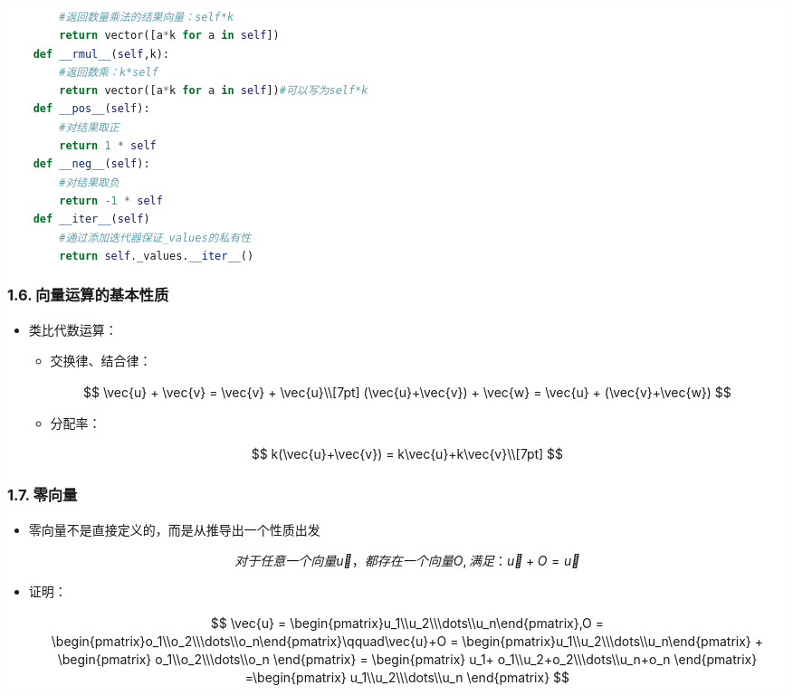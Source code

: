 ```python
        #返回数量乘法的结果向量：self*k
        return vector([a*k for a in self])
    def __rmul__(self,k):
        #返回数乘：k*self
        return vector([a*k for a in self])#可以写为self*k
    def __pos__(self):
        #对结果取正
        return 1 * self
    def __neg__(self):
        #对结果取负
        return -1 * self
    def __iter__(self)
        #通过添加迭代器保证_values的私有性
        return self._values.__iter__()
```

### 1.6. 向量运算的基本性质

- 类比代数运算：
  - 交换律、结合律：
  
  $$
  \vec{u} + \vec{v} = \vec{v} + \vec{u}\\[7pt]
  (\vec{u}+\vec{v}) + \vec{w} = \vec{u} + (\vec{v}+\vec{w})
  $$

  - 分配率：
  
  $$
  k(\vec{u}+\vec{v}) = k\vec{u}+k\vec{v}\\[7pt]
  $$

### 1.7. 零向量

- 零向量不是直接定义的，而是从推导出一个性质出发
  
  $$
  {对于任意一个向量}\vec{u}{，}{都存在一个向量}O{,}{满足：}\vec{u}+O = \vec{u}
  $$

- 证明：
  
  $$
  \vec{u} = \begin{pmatrix}u_1\\u_2\\\dots\\u_n\end{pmatrix},O = \begin{pmatrix}o_1\\o_2\\\dots\\o_n\end{pmatrix}\qquad\vec{u}+O = \begin{pmatrix}u_1\\u_2\\\dots\\u_n\end{pmatrix}
  +
  \begin{pmatrix}
    o_1\\o_2\\\dots\\o_n
  \end{pmatrix} 
  = \begin{pmatrix}
    u_1+ o_1\\u_2+o_2\\\dots\\u_n+o_n
  \end{pmatrix} 
  =\begin{pmatrix}
    u_1\\u_2\\\dots\\u_n
   \end{pmatrix}
  $$
  